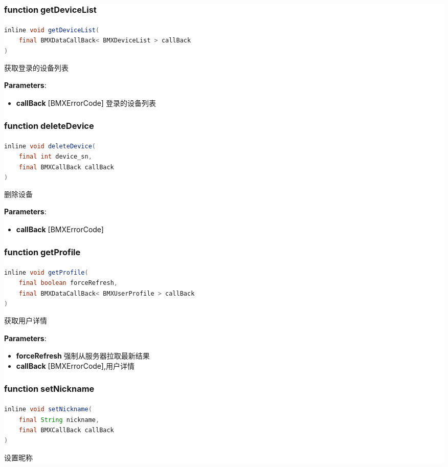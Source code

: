 
### function getDeviceList

```java
inline void getDeviceList(
    final BMXDataCallBack< BMXDeviceList > callBack
)
```

获取登录的设备列表 

**Parameters**: 

  * **callBack** [BMXErrorCode] 登录的设备列表 


### function deleteDevice

```java
inline void deleteDevice(
    final int device_sn,
    final BMXCallBack callBack
)
```

删除设备 

**Parameters**: 

  * **callBack** [BMXErrorCode]


### function getProfile

```java
inline void getProfile(
    final boolean forceRefresh,
    final BMXDataCallBack< BMXUserProfile > callBack
)
```

获取用户详情 

**Parameters**: 

  * **forceRefresh** 强制从服务器拉取最新结果 
  * **callBack** [BMXErrorCode],用户详情 


### function setNickname

```java
inline void setNickname(
    final String nickname,
    final BMXCallBack callBack
)
```

设置昵称 
